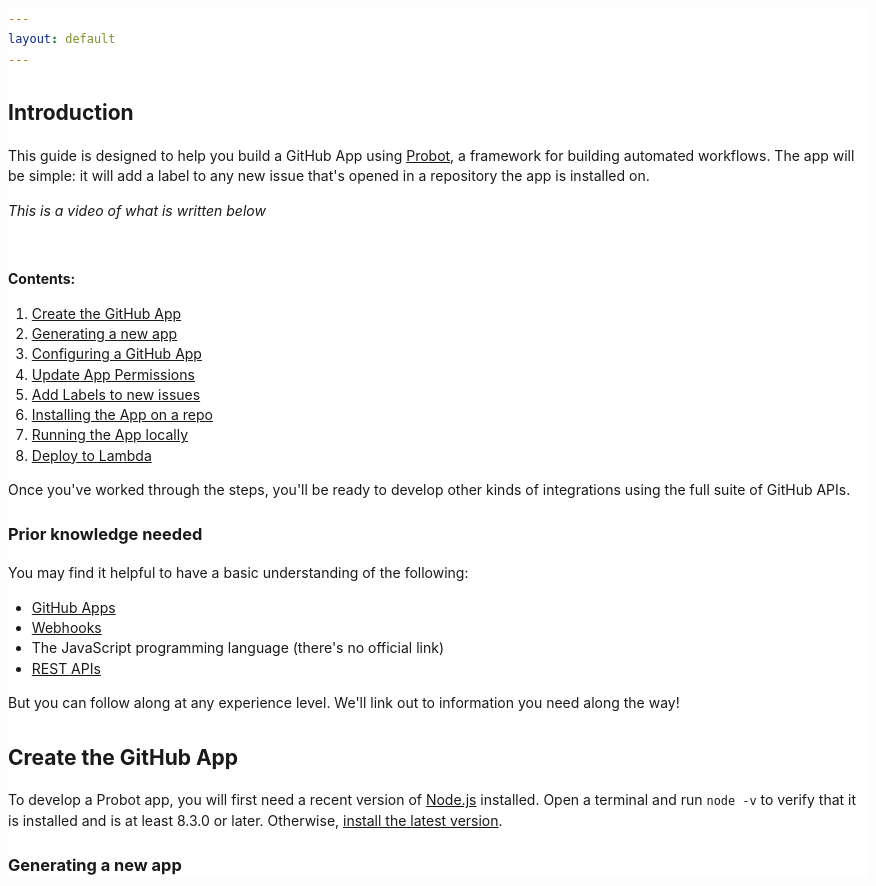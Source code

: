 ```yaml
---
layout: default
---
```



## Introduction

This guide is designed to help you build a GitHub App using [Probot](https://probot.github.io/), a framework for building automated workflows. The app will be simple: it will add a label to any new issue that's opened in a repository the app is installed on.

_This is a video of what is written below_

<iframe width="560" height="315" src="https://www.youtube.com/embed/7JZLipM8bT0" frameborder="0" allow="autoplay; encrypted-media" allowfullscreen></iframe>

<br>

**Contents:**

1. [Create the GitHub App](#create-the-github-app)
  1. [Generating a new app](#generating-a-new-app)
  1. [Configuring a GitHub App](#configuring-a-github-app)
  1. [Update App Permissions](#update-app-permissions)
  1. [Add Labels to new issues](#add-labels-to-new-issues)
1. [Installing the App on a repo](#installing-the-app-on-a-repo)
1. [Running the App locally](#running-the-app-locally)
1. [Deploy to Lambda](#deploy-the-lambda)


Once you've worked through the steps, you'll be ready to develop other kinds of integrations using the full suite of GitHub APIs. 

### Prior knowledge needed

You may find it helpful to have a basic understanding of the following:

* [GitHub Apps](https://developer.github.com/apps/about-apps)
* [Webhooks](https://developer.github.com/webhooks)
* The JavaScript programming language (there's no official link)
* [REST APIs](https://developer.github.com/v3)

But you can follow along at any experience level. We'll link out to information you need along the way!

## Create the GitHub App

To develop a Probot app, you will first need a recent version of [Node.js](https://nodejs.org/) installed. Open a terminal and run `node -v` to verify that it is installed and is at least 8.3.0 or later. Otherwise, [install the latest version](https://nodejs.org/).

### Generating a new app
